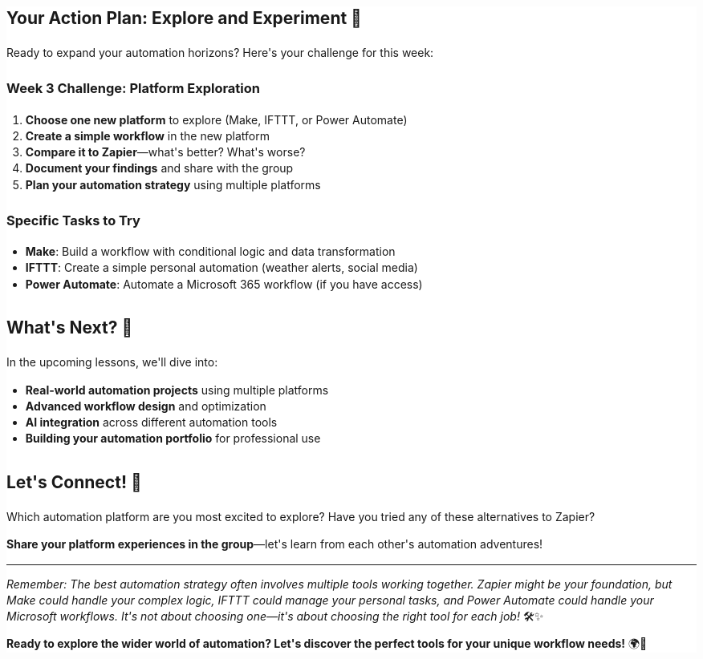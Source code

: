 ## Your Action Plan: Explore and Experiment 💪

Ready to expand your automation horizons? Here's your challenge for this week:

### **Week 3 Challenge: Platform Exploration**
1. **Choose one new platform** to explore (Make, IFTTT, or Power Automate)
2. **Create a simple workflow** in the new platform
3. **Compare it to Zapier**—what's better? What's worse?
4. **Document your findings** and share with the group
5. **Plan your automation strategy** using multiple platforms

### **Specific Tasks to Try**
- **Make**: Build a workflow with conditional logic and data transformation
- **IFTTT**: Create a simple personal automation (weather alerts, social media)
- **Power Automate**: Automate a Microsoft 365 workflow (if you have access)

## What's Next? 🎯

In the upcoming lessons, we'll dive into:
- **Real-world automation projects** using multiple platforms
- **Advanced workflow design** and optimization
- **AI integration** across different automation tools
- **Building your automation portfolio** for professional use

## Let's Connect! 💬

Which automation platform are you most excited to explore? Have you tried any of these alternatives to Zapier?

**Share your platform experiences in the group**—let's learn from each other's automation adventures!

---

*Remember: The best automation strategy often involves multiple tools working together. Zapier might be your foundation, but Make could handle your complex logic, IFTTT could manage your personal tasks, and Power Automate could handle your Microsoft workflows. It's not about choosing one—it's about choosing the right tool for each job!* 🛠️✨

**Ready to explore the wider world of automation? Let's discover the perfect tools for your unique workflow needs!** 🌍🚀

